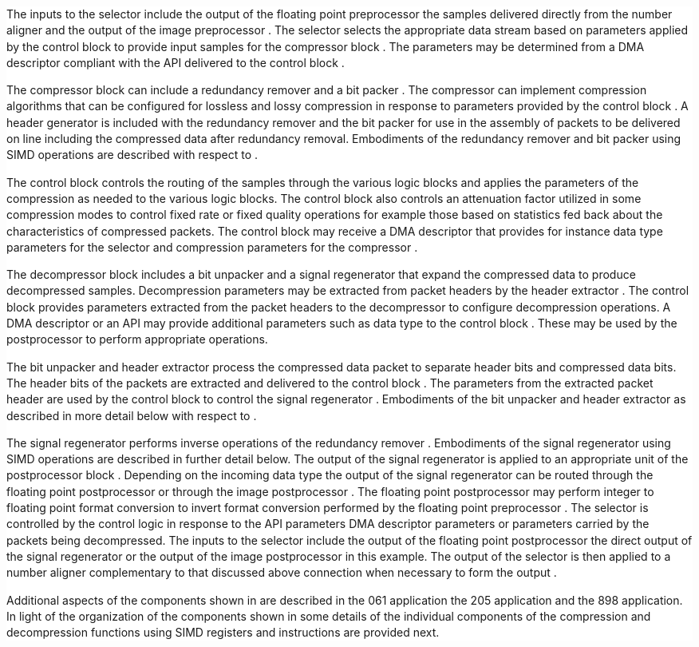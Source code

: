 The inputs to the selector include the output of the floating point preprocessor the samples delivered directly from the number aligner and the output of the image preprocessor . The selector selects the appropriate data stream based on parameters applied by the control block to provide input samples for the compressor block . The parameters may be determined from a DMA descriptor compliant with the API delivered to the control block .

The compressor block can include a redundancy remover and a bit packer . The compressor can implement compression algorithms that can be configured for lossless and lossy compression in response to parameters provided by the control block . A header generator is included with the redundancy remover and the bit packer for use in the assembly of packets to be delivered on line including the compressed data after redundancy removal. Embodiments of the redundancy remover and bit packer using SIMD operations are described with respect to .

The control block controls the routing of the samples through the various logic blocks and applies the parameters of the compression as needed to the various logic blocks. The control block also controls an attenuation factor utilized in some compression modes to control fixed rate or fixed quality operations for example those based on statistics fed back about the characteristics of compressed packets. The control block may receive a DMA descriptor that provides for instance data type parameters for the selector and compression parameters for the compressor .

The decompressor block includes a bit unpacker and a signal regenerator that expand the compressed data to produce decompressed samples. Decompression parameters may be extracted from packet headers by the header extractor . The control block provides parameters extracted from the packet headers to the decompressor to configure decompression operations. A DMA descriptor or an API may provide additional parameters such as data type to the control block . These may be used by the postprocessor to perform appropriate operations.

The bit unpacker and header extractor process the compressed data packet to separate header bits and compressed data bits. The header bits of the packets are extracted and delivered to the control block . The parameters from the extracted packet header are used by the control block to control the signal regenerator . Embodiments of the bit unpacker and header extractor as described in more detail below with respect to .

The signal regenerator performs inverse operations of the redundancy remover . Embodiments of the signal regenerator using SIMD operations are described in further detail below. The output of the signal regenerator is applied to an appropriate unit of the postprocessor block . Depending on the incoming data type the output of the signal regenerator can be routed through the floating point postprocessor or through the image postprocessor . The floating point postprocessor may perform integer to floating point format conversion to invert format conversion performed by the floating point preprocessor . The selector is controlled by the control logic in response to the API parameters DMA descriptor parameters or parameters carried by the packets being decompressed. The inputs to the selector include the output of the floating point postprocessor the direct output of the signal regenerator or the output of the image postprocessor in this example. The output of the selector is then applied to a number aligner complementary to that discussed above connection when necessary to form the output .

Additional aspects of the components shown in are described in the 061 application the 205 application and the 898 application. In light of the organization of the components shown in some details of the individual components of the compression and decompression functions using SIMD registers and instructions are provided next.
